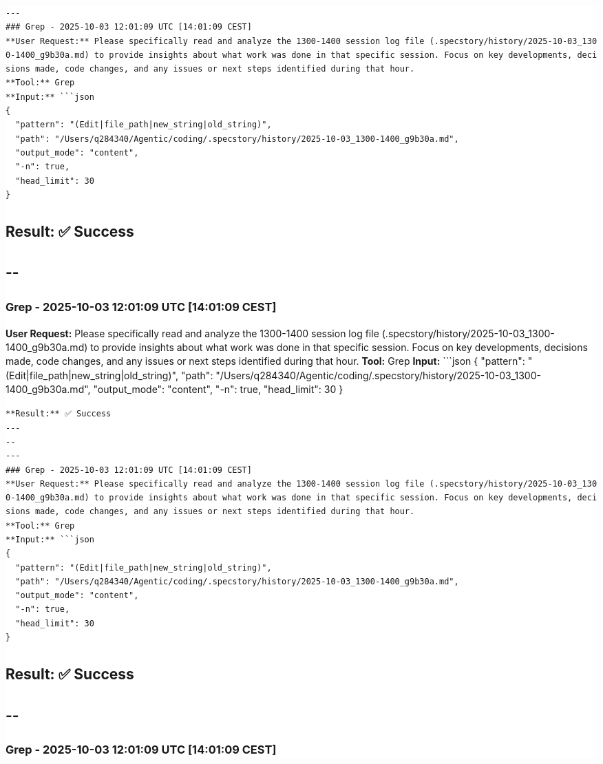 ```
---
### Grep - 2025-10-03 12:01:09 UTC [14:01:09 CEST]
**User Request:** Please specifically read and analyze the 1300-1400 session log file (.specstory/history/2025-10-03_1300-1400_g9b30a.md) to provide insights about what work was done in that specific session. Focus on key developments, decisions made, code changes, and any issues or next steps identified during that hour.
**Tool:** Grep
**Input:** ```json
{
  "pattern": "(Edit|file_path|new_string|old_string)",
  "path": "/Users/q284340/Agentic/coding/.specstory/history/2025-10-03_1300-1400_g9b30a.md",
  "output_mode": "content",
  "-n": true,
  "head_limit": 30
}
```
**Result:** ✅ Success
---
--
---
### Grep - 2025-10-03 12:01:09 UTC [14:01:09 CEST]
**User Request:** Please specifically read and analyze the 1300-1400 session log file (.specstory/history/2025-10-03_1300-1400_g9b30a.md) to provide insights about what work was done in that specific session. Focus on key developments, decisions made, code changes, and any issues or next steps identified during that hour.
**Tool:** Grep
**Input:** ```json
{
  "pattern": "(Edit|file_path|new_string|old_string)",
  "path": "/Users/q284340/Agentic/coding/.specstory/history/2025-10-03_1300-1400_g9b30a.md",
  "output_mode": "content",
  "-n": true,
  "head_limit": 30
}
```
**Result:** ✅ Success
---
--
---
### Grep - 2025-10-03 12:01:09 UTC [14:01:09 CEST]
**User Request:** Please specifically read and analyze the 1300-1400 session log file (.specstory/history/2025-10-03_1300-1400_g9b30a.md) to provide insights about what work was done in that specific session. Focus on key developments, decisions made, code changes, and any issues or next steps identified during that hour.
**Tool:** Grep
**Input:** ```json
{
  "pattern": "(Edit|file_path|new_string|old_string)",
  "path": "/Users/q284340/Agentic/coding/.specstory/history/2025-10-03_1300-1400_g9b30a.md",
  "output_mode": "content",
  "-n": true,
  "head_limit": 30
}
```
**Result:** ✅ Success
---
--
---
### Grep - 2025-10-03 12:01:09 UTC [14:01:09 CEST]
